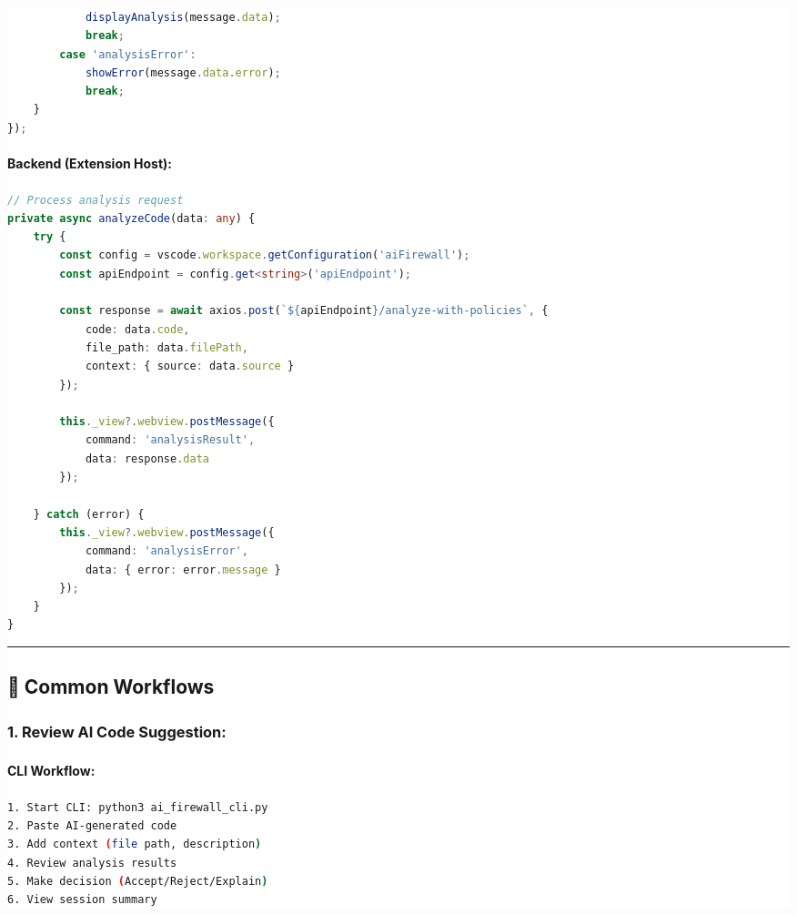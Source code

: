 ```javascript
            displayAnalysis(message.data);
            break;
        case 'analysisError':
            showError(message.data.error);
            break;
    }
});
```

#### **Backend (Extension Host):**
```typescript
// Process analysis request
private async analyzeCode(data: any) {
    try {
        const config = vscode.workspace.getConfiguration('aiFirewall');
        const apiEndpoint = config.get<string>('apiEndpoint');

        const response = await axios.post(`${apiEndpoint}/analyze-with-policies`, {
            code: data.code,
            file_path: data.filePath,
            context: { source: data.source }
        });

        this._view?.webview.postMessage({
            command: 'analysisResult',
            data: response.data
        });

    } catch (error) {
        this._view?.webview.postMessage({
            command: 'analysisError', 
            data: { error: error.message }
        });
    }
}
```

---

## 🔄 Common Workflows

### **1. Review AI Code Suggestion:**

#### **CLI Workflow:**
```bash
1. Start CLI: python3 ai_firewall_cli.py
2. Paste AI-generated code
3. Add context (file path, description)
4. Review analysis results
5. Make decision (Accept/Reject/Explain)
6. View session summary
```
